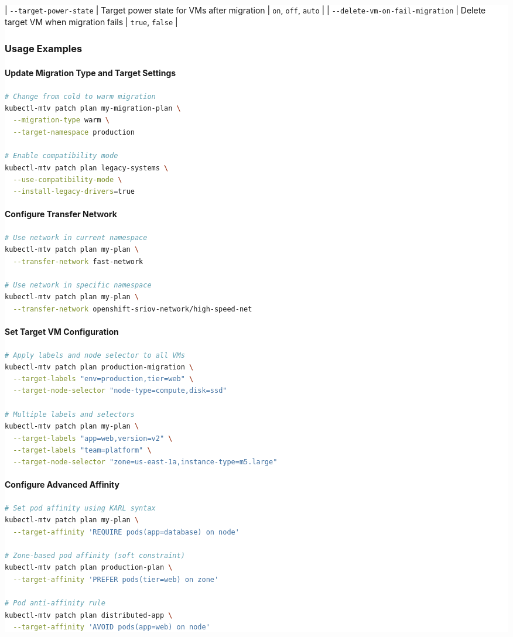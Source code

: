 | `--target-power-state` | Target power state for VMs after migration | `on`, `off`, `auto` |
| `--delete-vm-on-fail-migration` | Delete target VM when migration fails | `true`, `false` |

### Usage Examples

#### Update Migration Type and Target Settings

```bash
# Change from cold to warm migration
kubectl-mtv patch plan my-migration-plan \
  --migration-type warm \
  --target-namespace production

# Enable compatibility mode
kubectl-mtv patch plan legacy-systems \
  --use-compatibility-mode \
  --install-legacy-drivers=true
```

#### Configure Transfer Network

```bash
# Use network in current namespace
kubectl-mtv patch plan my-plan \
  --transfer-network fast-network

# Use network in specific namespace
kubectl-mtv patch plan my-plan \
  --transfer-network openshift-sriov-network/high-speed-net
```

#### Set Target VM Configuration

```bash
# Apply labels and node selector to all VMs
kubectl-mtv patch plan production-migration \
  --target-labels "env=production,tier=web" \
  --target-node-selector "node-type=compute,disk=ssd"

# Multiple labels and selectors
kubectl-mtv patch plan my-plan \
  --target-labels "app=web,version=v2" \
  --target-labels "team=platform" \
  --target-node-selector "zone=us-east-1a,instance-type=m5.large"
```

#### Configure Advanced Affinity

```bash
# Set pod affinity using KARL syntax
kubectl-mtv patch plan my-plan \
  --target-affinity 'REQUIRE pods(app=database) on node'

# Zone-based pod affinity (soft constraint)
kubectl-mtv patch plan production-plan \
  --target-affinity 'PREFER pods(tier=web) on zone'

# Pod anti-affinity rule
kubectl-mtv patch plan distributed-app \
  --target-affinity 'AVOID pods(app=web) on node'
```
